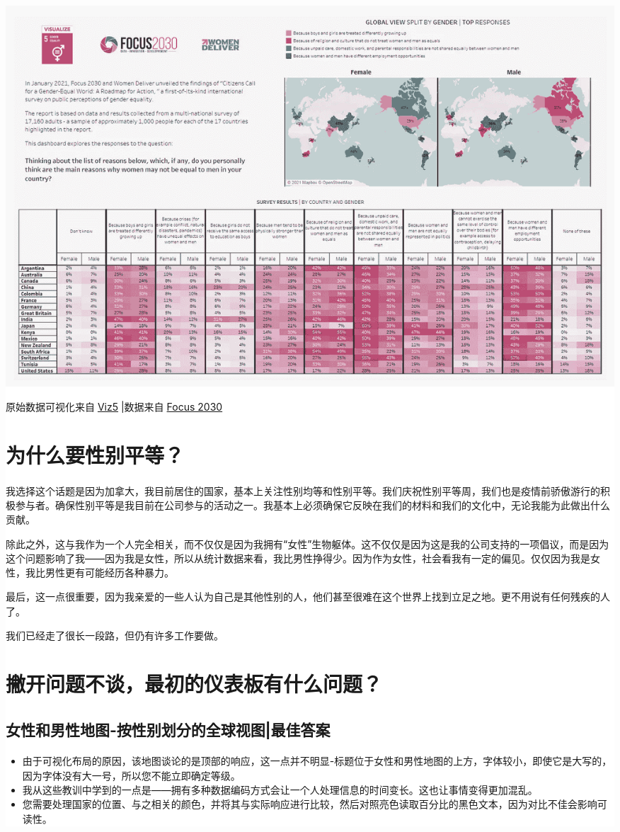 ![](img/74248f4f8c8c46c78ae3d2df99cf3132.png)

原始数据可视化来自 [Viz5](https://www.makeovermonday.co.uk/viz5/) |数据来自 [Focus 2030](https://focus2030.org/en)

# 为什么要性别平等？

我选择这个话题是因为加拿大，我目前居住的国家，基本上关注性别均等和性别平等。我们庆祝性别平等周，我们也是疫情前骄傲游行的积极参与者。确保性别平等是我目前在公司参与的活动之一。我基本上必须确保它反映在我们的材料和我们的文化中，无论我能为此做出什么贡献。

除此之外，这与我作为一个人完全相关，而不仅仅是因为我拥有“女性”生物躯体。这不仅仅是因为这是我的公司支持的一项倡议，而是因为这个问题影响了我——因为我是女性，所以从统计数据来看，我比男性挣得少。因为作为女性，社会看我有一定的偏见。仅仅因为我是女性，我比男性更有可能经历各种暴力。

最后，这一点很重要，因为我亲爱的一些人认为自己是其他性别的人，他们甚至很难在这个世界上找到立足之地。更不用说有任何残疾的人了。

我们已经走了很长一段路，但仍有许多工作要做。

# 撇开问题不谈，最初的仪表板有什么问题？

## 女性和男性地图-按性别划分的全球视图|最佳答案

*   由于可视化布局的原因，该地图谈论的是顶部的响应，这一点并不明显-标题位于女性和男性地图的上方，字体较小，即使它是大写的，因为字体没有大一号，所以您不能立即确定等级。
*   我从这些教训中学到的一点是——拥有多种数据编码方式会让一个人处理信息的时间变长。这也让事情变得更加混乱。
*   您需要处理国家的位置、与之相关的颜色，并将其与实际响应进行比较，然后对照亮色读取百分比的黑色文本，因为对比不佳会影响可读性。
